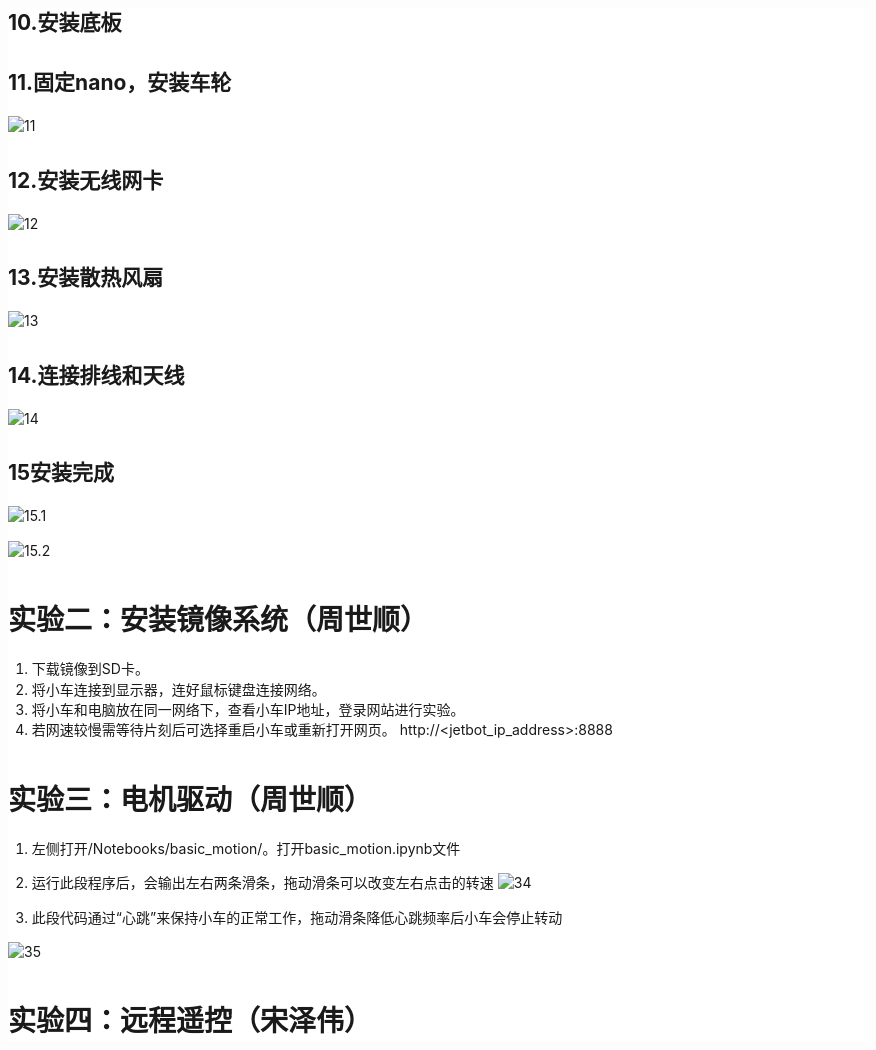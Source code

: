 ## 10.安装底板

## 11.固定nano，安装车轮

![11](./picture/9.jpg)

## 12.安装无线网卡

![12](./picture/7.jpg)

## 13.安装散热风扇

![13](./picture/8.jpg)

## 14.连接排线和天线

![14](./picture/10.jpg)

## 15安装完成

![15.1](./picture/11.jpg)

![15.2](./picture/12.jpg)

# 实验二：安装镜像系统（周世顺）

1. 下载镜像到SD卡。
2. 将小车连接到显示器，连好鼠标键盘连接网络。
3. 将小车和电脑放在同一网络下，查看小车IP地址，登录网站进行实验。
4. 若网速较慢需等待片刻后可选择重启小车或重新打开网页。
   http://<jetbot_ip_address>:8888

# 实验三：电机驱动（周世顺）

1. 左侧打开/Notebooks/basic_motion/。打开basic_motion.ipynb文件
2. 运行此段程序后，会输出左右两条滑条，拖动滑条可以改变左右点击的转速
   ![34](./picture/2020-12-20-22-24-20.png)

3. 此段代码通过“心跳”来保持小车的正常工作，拖动滑条降低心跳频率后小车会停止转动

![35](./picture/2020-12-20-22-25-13.png)

# 实验四：远程遥控（宋泽伟）

